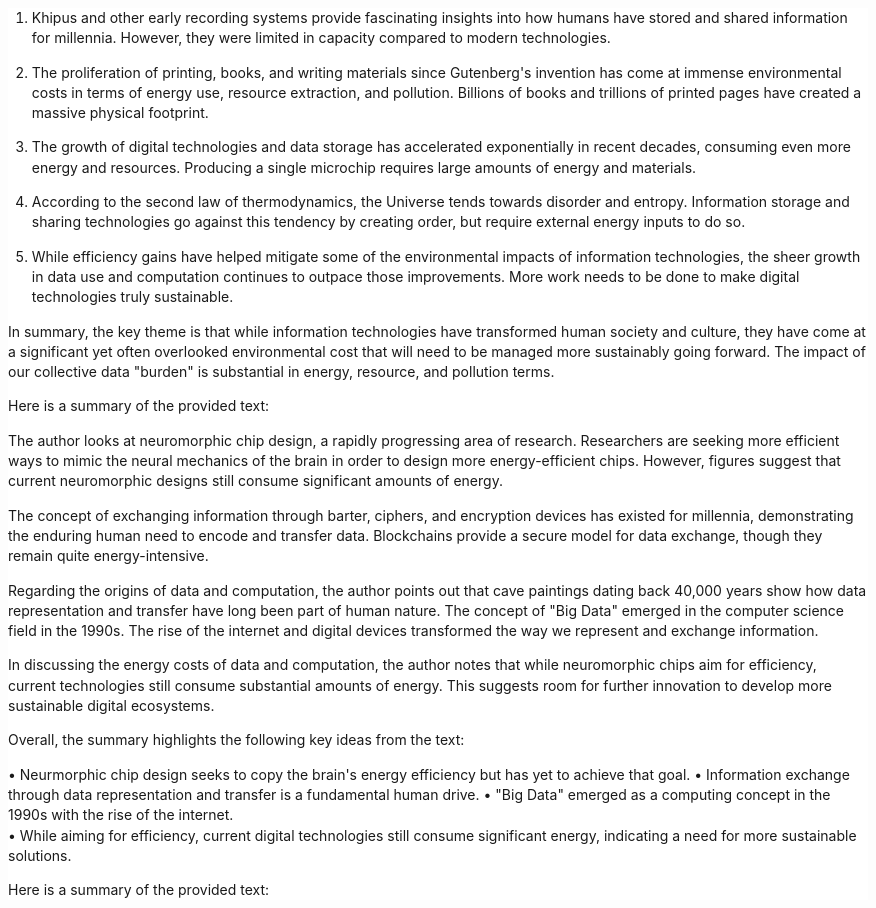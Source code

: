 

1. Khipus and other early recording systems provide fascinating insights into how humans have stored and shared information for millennia. However, they were limited in capacity compared to modern technologies.

2. The proliferation of printing, books, and writing materials since Gutenberg's invention has come at immense environmental costs in terms of energy use, resource extraction, and pollution. Billions of books and trillions of printed pages have created a massive physical footprint.

3. The growth of digital technologies and data storage has accelerated exponentially in recent decades, consuming even more energy and resources. Producing a single microchip requires large amounts of energy and materials.

4. According to the second law of thermodynamics, the Universe tends towards disorder and entropy. Information storage and sharing technologies go against this tendency by creating order, but require external energy inputs to do so.

5. While efficiency gains have helped mitigate some of the environmental impacts of information technologies, the sheer growth in data use and computation continues to outpace those improvements. More work needs to be done to make digital technologies truly sustainable.

In summary, the key theme is that while information technologies have transformed human society and culture, they have come at a significant yet often overlooked environmental cost that will need to be managed more sustainably going forward. The impact of our collective data "burden" is substantial in energy, resource, and pollution terms.

 Here is a summary of the provided text:

The author looks at neuromorphic chip design, a rapidly progressing area of research. Researchers are seeking more efficient ways to mimic the neural mechanics of the brain in order to design more energy-efficient chips. However, figures suggest that current neuromorphic designs still consume significant amounts of energy.

The concept of exchanging information through barter, ciphers, and encryption devices has existed for millennia, demonstrating the enduring human need to encode and transfer data. Blockchains provide a secure model for data exchange, though they remain quite energy-intensive.

Regarding the origins of data and computation, the author points out that cave paintings dating back 40,000 years show how data representation and transfer have long been part of human nature. The concept of "Big Data" emerged in the computer science field in the 1990s. The rise of the internet and digital devices transformed the way we represent and exchange information.

In discussing the energy costs of data and computation, the author notes that while neuromorphic chips aim for efficiency, current technologies still consume substantial amounts of energy. This suggests room for further innovation to develop more sustainable digital ecosystems.

Overall, the summary highlights the following key ideas from the text:

• Neurmorphic chip design seeks to copy the brain's energy efficiency but has yet to achieve that goal.
• Information exchange through data representation and transfer is a fundamental human drive.
• "Big Data" emerged as a computing concept in the 1990s with the rise of the internet.  
• While aiming for efficiency, current digital technologies still consume significant energy, indicating a need for more sustainable solutions.

 Here is a summary of the provided text:
